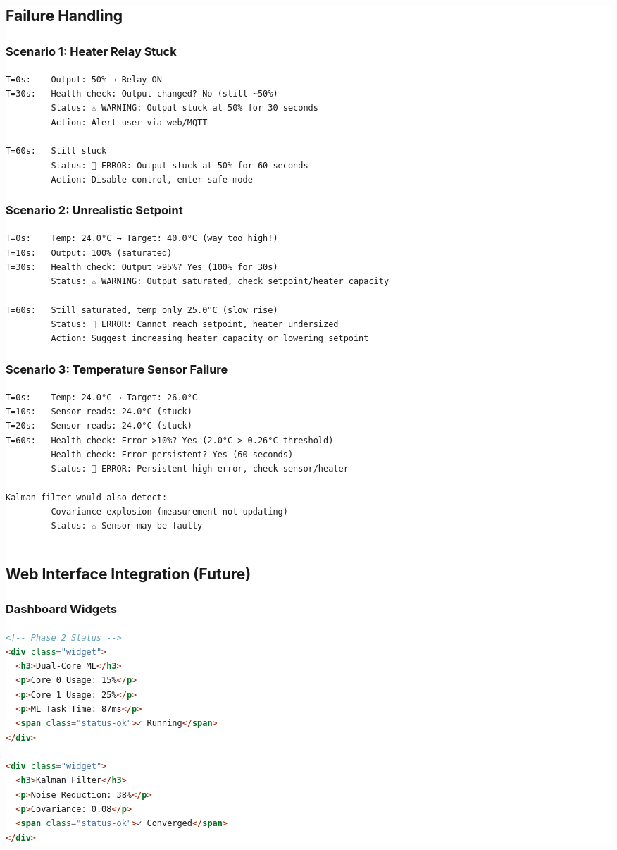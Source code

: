 
## Failure Handling

### Scenario 1: Heater Relay Stuck
```
T=0s:    Output: 50% → Relay ON
T=30s:   Health check: Output changed? No (still ~50%)
         Status: ⚠️ WARNING: Output stuck at 50% for 30 seconds
         Action: Alert user via web/MQTT
         
T=60s:   Still stuck
         Status: 🚨 ERROR: Output stuck at 50% for 60 seconds
         Action: Disable control, enter safe mode
```

### Scenario 2: Unrealistic Setpoint
```
T=0s:    Temp: 24.0°C → Target: 40.0°C (way too high!)
T=10s:   Output: 100% (saturated)
T=30s:   Health check: Output >95%? Yes (100% for 30s)
         Status: ⚠️ WARNING: Output saturated, check setpoint/heater capacity
         
T=60s:   Still saturated, temp only 25.0°C (slow rise)
         Status: 🚨 ERROR: Cannot reach setpoint, heater undersized
         Action: Suggest increasing heater capacity or lowering setpoint
```

### Scenario 3: Temperature Sensor Failure
```
T=0s:    Temp: 24.0°C → Target: 26.0°C
T=10s:   Sensor reads: 24.0°C (stuck)
T=20s:   Sensor reads: 24.0°C (stuck)
T=60s:   Health check: Error >10%? Yes (2.0°C > 0.26°C threshold)
         Health check: Error persistent? Yes (60 seconds)
         Status: 🚨 ERROR: Persistent high error, check sensor/heater
         
Kalman filter would also detect:
         Covariance explosion (measurement not updating)
         Status: ⚠️ Sensor may be faulty
```

---

## Web Interface Integration (Future)

### Dashboard Widgets
```html
<!-- Phase 2 Status -->
<div class="widget">
  <h3>Dual-Core ML</h3>
  <p>Core 0 Usage: 15%</p>
  <p>Core 1 Usage: 25%</p>
  <p>ML Task Time: 87ms</p>
  <span class="status-ok">✓ Running</span>
</div>

<div class="widget">
  <h3>Kalman Filter</h3>
  <p>Noise Reduction: 38%</p>
  <p>Covariance: 0.08</p>
  <span class="status-ok">✓ Converged</span>
</div>

```